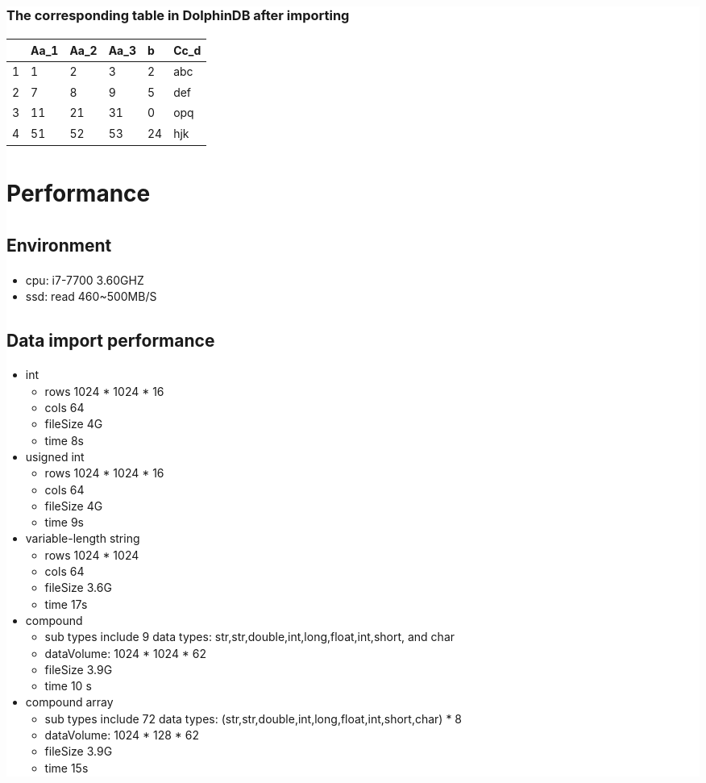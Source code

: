 
### The corresponding table in DolphinDB after importing

|     | Aa_1 | Aa_2 | Aa_3 | b    | Cc_d |
| --- | :--- | :--- | :--- | :--- | :--- |
| 1   | 1    | 2    | 3    | 2    | abc  |
| 2   | 7    | 8    | 9    | 5    | def  |
| 3   | 11   | 21   | 31   | 0    | opq  |
| 4   | 51   | 52   | 53   | 24   | hjk  |


# Performance

## Environment

* cpu: i7-7700 3.60GHZ
* ssd: read 460~500MB/S

## Data import performance

* int  
    * rows 1024 * 1024 * 16 
    * cols  64
    * fileSize 4G
    * time 8s
* usigned int
    * rows 1024 * 1024 * 16 
    * cols 64
    * fileSize 4G
    * time 9s
* variable-length string
    * rows 1024 * 1024 
    * cols 64
    * fileSize 3.6G
    * time 17s
* compound
    * sub types include 9 data types: str,str,double,int,long,float,int,short, and char
    * dataVolume: 1024 * 1024 * 62
    * fileSize 3.9G
    * time 10 s
* compound array
    * sub types include 72 data types: (str,str,double,int,long,float,int,short,char) * 8
    * dataVolume: 1024 * 128 * 62
    * fileSize 3.9G
    * time 15s

